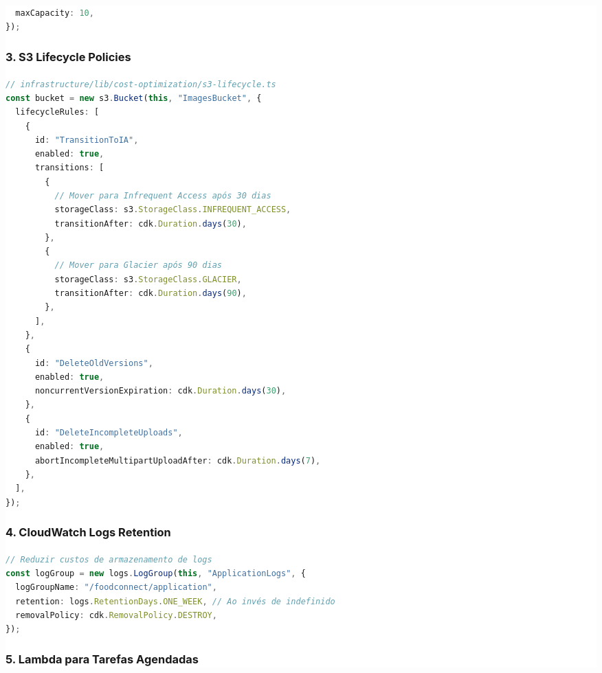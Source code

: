 ```typescript
  maxCapacity: 10,
});
```

### 3. S3 Lifecycle Policies

```typescript
// infrastructure/lib/cost-optimization/s3-lifecycle.ts
const bucket = new s3.Bucket(this, "ImagesBucket", {
  lifecycleRules: [
    {
      id: "TransitionToIA",
      enabled: true,
      transitions: [
        {
          // Mover para Infrequent Access após 30 dias
          storageClass: s3.StorageClass.INFREQUENT_ACCESS,
          transitionAfter: cdk.Duration.days(30),
        },
        {
          // Mover para Glacier após 90 dias
          storageClass: s3.StorageClass.GLACIER,
          transitionAfter: cdk.Duration.days(90),
        },
      ],
    },
    {
      id: "DeleteOldVersions",
      enabled: true,
      noncurrentVersionExpiration: cdk.Duration.days(30),
    },
    {
      id: "DeleteIncompleteUploads",
      enabled: true,
      abortIncompleteMultipartUploadAfter: cdk.Duration.days(7),
    },
  ],
});
```

### 4. CloudWatch Logs Retention

```typescript
// Reduzir custos de armazenamento de logs
const logGroup = new logs.LogGroup(this, "ApplicationLogs", {
  logGroupName: "/foodconnect/application",
  retention: logs.RetentionDays.ONE_WEEK, // Ao invés de indefinido
  removalPolicy: cdk.RemovalPolicy.DESTROY,
});
```

### 5. Lambda para Tarefas Agendadas
